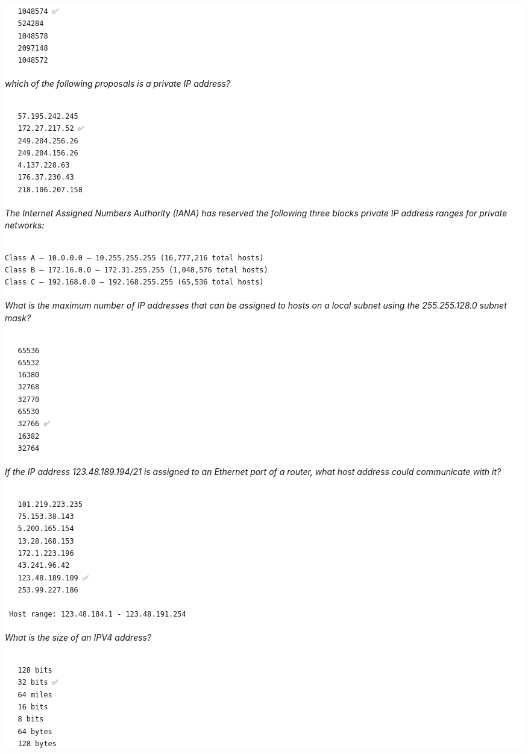 ```
   1048574 ✅  
   524284  
   1048578   
   2097148  
   1048572  
```
###### which of the following proposals is a private IP address?  
```
   57.195.242.245  
   172.27.217.52 ✅  
   249.204.256.26  
   249.204.156.26  
   4.137.228.63  
   176.37.230.43  
   218.106.207.158  
```
###### The Internet Assigned Numbers Authority (IANA) has reserved the following three blocks private IP address ranges for private networks:
```
Class A — 10.0.0.0 — 10.255.255.255 (16,777,216 total hosts)  
Class B — 172.16.0.0 — 172.31.255.255 (1,048,576 total hosts)  
Class C — 192.168.0.0 — 192.168.255.255 (65,536 total hosts)  
```
###### What is the maximum number of IP addresses that can be assigned to hosts on a local subnet using the 255.255.128.0 subnet mask? 
```
   65536  
   65532  
   16380  
   32768  
   32770  
   65530  
   32766 ✅  
   16382  
   32764  
```
###### If the IP address 123.48.189.194/21 is assigned to an Ethernet port of a router, what host address could communicate with it?
```
   101.219.223.235  
   75.153.38.143  
   5.200.165.154  
   13.28.168.153  
   172.1.223.196  
   43.241.96.42  
   123.48.189.109 ✅  
   253.99.227.186  

 Host range: 123.48.184.1 - 123.48.191.254  
```
###### What is the size of an IPV4 address?   
```
   128 bits  
   32 bits ✅  
   64 miles  
   16 bits  
   8 bits  
   64 bytes  
   128 bytes  

```